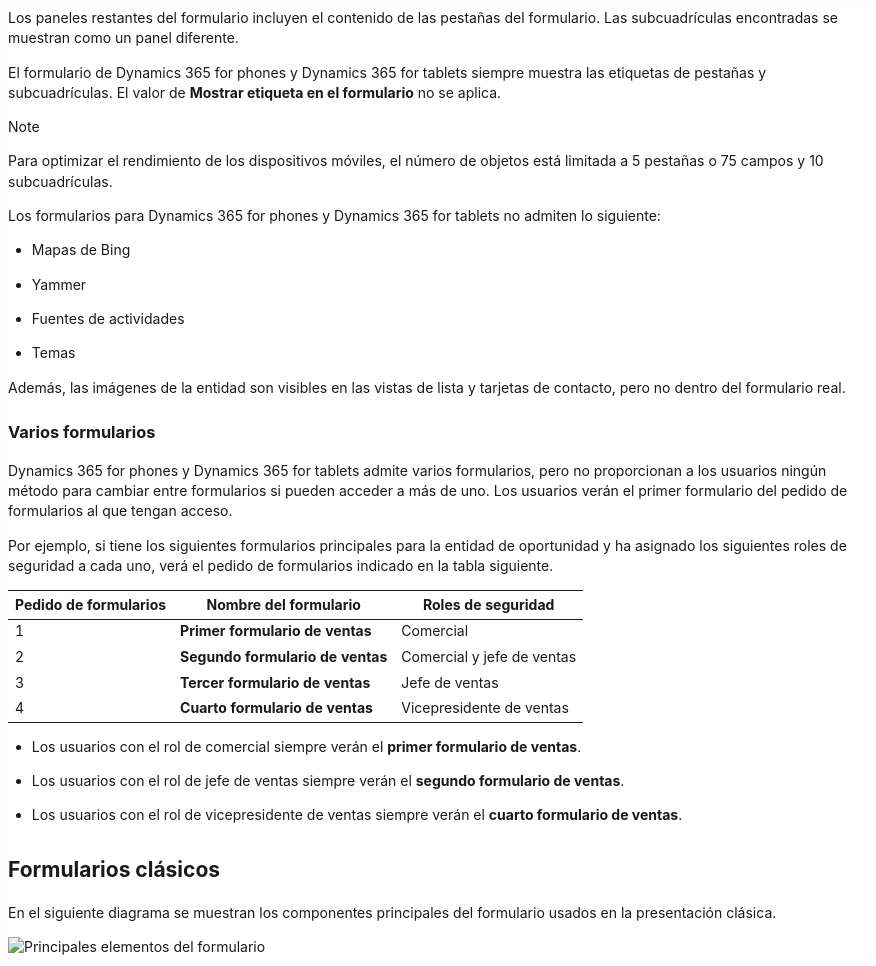  Los paneles restantes del formulario incluyen el contenido de las pestañas del formulario. Las subcuadrículas encontradas se muestran como un panel diferente.  
  
 El formulario de Dynamics 365 for phones y Dynamics 365 for tablets siempre muestra las etiquetas de pestañas y subcuadrículas. El valor de **Mostrar etiqueta en el formulario** no se aplica.  
  
> [!NOTE]
>  Para optimizar el rendimiento de los dispositivos móviles, el número de objetos está limitada a 5 pestañas o 75 campos y 10 subcuadrículas.  
  
 Los formularios para Dynamics 365 for phones y Dynamics 365 for tablets no admiten lo siguiente:  
   
-   Mapas de Bing  
  
-   Yammer
  
-   Fuentes de actividades  
  
-   Temas  
  
 Además, las imágenes de la entidad son visibles en las vistas de lista y tarjetas de contacto, pero no dentro del formulario real.  
  
<a name="BKMK_MultipleForms"></a>   
### <a name="multiple-forms"></a>Varios formularios  
 Dynamics 365 for phones y Dynamics 365 for tablets admite varios formularios, pero no proporcionan a los usuarios ningún método para cambiar entre formularios si pueden acceder a más de uno. Los usuarios verán el primer formulario del pedido de formularios al que tengan acceso.  
  
 Por ejemplo, si tiene los siguientes formularios principales para la entidad de oportunidad y ha asignado los siguientes roles de seguridad a cada uno, verá el pedido de formularios indicado en la tabla siguiente.  
  
|Pedido de formularios|Nombre del formulario|Roles de seguridad|  
|----------------|---------------|--------------------|  
|1|**Primer formulario de ventas**|Comercial|  
|2|**Segundo formulario de ventas**|Comercial y jefe de ventas|  
|3|**Tercer formulario de ventas**|Jefe de ventas|  
|4|**Cuarto formulario de ventas**|Vicepresidente de ventas|  
  
-   Los usuarios con el rol de comercial siempre verán el **primer formulario de ventas**.  
  
-   Los usuarios con el rol de jefe de ventas siempre verán el **segundo formulario de ventas**.  
  
-   Los usuarios con el rol de vicepresidente de ventas siempre verán el **cuarto formulario de ventas**.  
  
<a name="BKMK_ClassicPresentation"></a>   
## <a name="classic-forms"></a>Formularios clásicos  
 En el siguiente diagrama se muestran los componentes principales del formulario usados en la presentación clásica.  
  
 ![Principales elementos del formulario](media/elements.png "Principales elementos del formulario")  
  